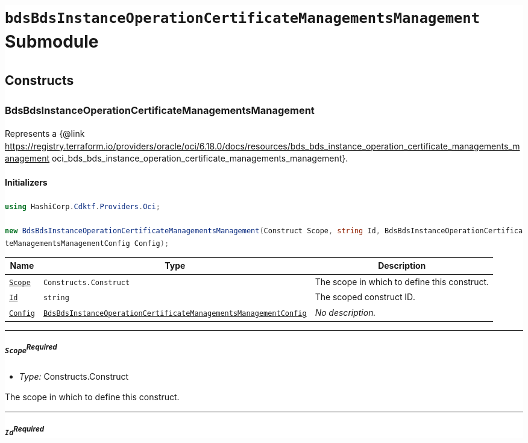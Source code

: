 # `bdsBdsInstanceOperationCertificateManagementsManagement` Submodule <a name="`bdsBdsInstanceOperationCertificateManagementsManagement` Submodule" id="rhizo-co-terraform-provider-oci.bdsBdsInstanceOperationCertificateManagementsManagement"></a>

## Constructs <a name="Constructs" id="Constructs"></a>

### BdsBdsInstanceOperationCertificateManagementsManagement <a name="BdsBdsInstanceOperationCertificateManagementsManagement" id="rhizo-co-terraform-provider-oci.bdsBdsInstanceOperationCertificateManagementsManagement.BdsBdsInstanceOperationCertificateManagementsManagement"></a>

Represents a {@link https://registry.terraform.io/providers/oracle/oci/6.18.0/docs/resources/bds_bds_instance_operation_certificate_managements_management oci_bds_bds_instance_operation_certificate_managements_management}.

#### Initializers <a name="Initializers" id="rhizo-co-terraform-provider-oci.bdsBdsInstanceOperationCertificateManagementsManagement.BdsBdsInstanceOperationCertificateManagementsManagement.Initializer"></a>

```csharp
using HashiCorp.Cdktf.Providers.Oci;

new BdsBdsInstanceOperationCertificateManagementsManagement(Construct Scope, string Id, BdsBdsInstanceOperationCertificateManagementsManagementConfig Config);
```

| **Name** | **Type** | **Description** |
| --- | --- | --- |
| <code><a href="#rhizo-co-terraform-provider-oci.bdsBdsInstanceOperationCertificateManagementsManagement.BdsBdsInstanceOperationCertificateManagementsManagement.Initializer.parameter.scope">Scope</a></code> | <code>Constructs.Construct</code> | The scope in which to define this construct. |
| <code><a href="#rhizo-co-terraform-provider-oci.bdsBdsInstanceOperationCertificateManagementsManagement.BdsBdsInstanceOperationCertificateManagementsManagement.Initializer.parameter.id">Id</a></code> | <code>string</code> | The scoped construct ID. |
| <code><a href="#rhizo-co-terraform-provider-oci.bdsBdsInstanceOperationCertificateManagementsManagement.BdsBdsInstanceOperationCertificateManagementsManagement.Initializer.parameter.config">Config</a></code> | <code><a href="#rhizo-co-terraform-provider-oci.bdsBdsInstanceOperationCertificateManagementsManagement.BdsBdsInstanceOperationCertificateManagementsManagementConfig">BdsBdsInstanceOperationCertificateManagementsManagementConfig</a></code> | *No description.* |

---

##### `Scope`<sup>Required</sup> <a name="Scope" id="rhizo-co-terraform-provider-oci.bdsBdsInstanceOperationCertificateManagementsManagement.BdsBdsInstanceOperationCertificateManagementsManagement.Initializer.parameter.scope"></a>

- *Type:* Constructs.Construct

The scope in which to define this construct.

---

##### `Id`<sup>Required</sup> <a name="Id" id="rhizo-co-terraform-provider-oci.bdsBdsInstanceOperationCertificateManagementsManagement.BdsBdsInstanceOperationCertificateManagementsManagement.Initializer.parameter.id"></a>
